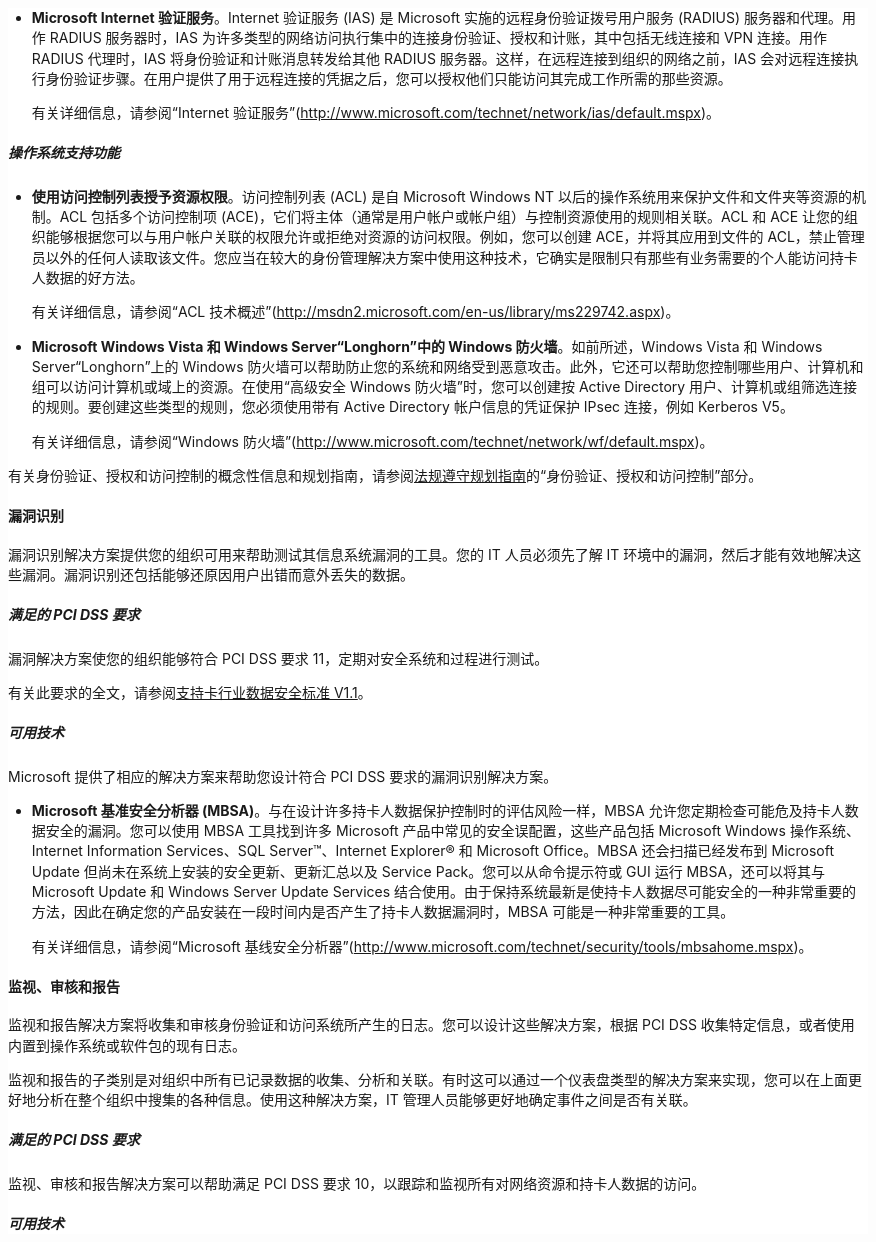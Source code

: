 -   **Microsoft Internet 验证服务**。Internet 验证服务 (IAS) 是 Microsoft 实施的远程身份验证拨号用户服务 (RADIUS) 服务器和代理。用作 RADIUS 服务器时，IAS 为许多类型的网络访问执行集中的连接身份验证、授权和计账，其中包括无线连接和 VPN 连接。用作 RADIUS 代理时，IAS 将身份验证和计账消息转发给其他 RADIUS 服务器。这样，在远程连接到组织的网络之前，IAS 会对远程连接执行身份验证步骤。在用户提供了用于远程连接的凭据之后，您可以授权他们只能访问其完成工作所需的那些资源。

    有关详细信息，请参阅“Internet 验证服务”(<http://www.microsoft.com/technet/network/ias/default.mspx>)。

##### 操作系统支持功能

-   **使用访问控制列表授予资源权限**。访问控制列表 (ACL) 是自 Microsoft Windows NT 以后的操作系统用来保护文件和文件夹等资源的机制。ACL 包括多个访问控制项 (ACE)，它们将主体（通常是用户帐户或帐户组）与控制资源使用的规则相关联。ACL 和 ACE 让您的组织能够根据您可以与用户帐户关联的权限允许或拒绝对资源的访问权限。例如，您可以创建 ACE，并将其应用到文件的 ACL，禁止管理员以外的任何人读取该文件。您应当在较大的身份管理解决方案中使用这种技术，它确实是限制只有那些有业务需要的个人能访问持卡人数据的好方法。

    有关详细信息，请参阅“ACL 技术概述”(<http://msdn2.microsoft.com/en-us/library/ms229742.aspx>)。

-   **Microsoft Windows Vista 和 Windows Server“Longhorn”中的 Windows 防火墙**。如前所述，Windows Vista 和 Windows Server“Longhorn”上的 Windows 防火墙可以帮助防止您的系统和网络受到恶意攻击。此外，它还可以帮助您控制哪些用户、计算机和组可以访问计算机或域上的资源。在使用“高级安全 Windows 防火墙”时，您可以创建按 Active Directory 用户、计算机或组筛选连接的规则。要创建这些类型的规则，您必须使用带有 Active Directory 帐户信息的凭证保护 IPsec 连接，例如 Kerberos V5。

    有关详细信息，请参阅“Windows 防火墙”(<http://www.microsoft.com/technet/network/wf/default.mspx>)。

有关身份验证、授权和访问控制的概念性信息和规划指南，请参阅[法规遵守规划指南](http://www.microsoft.com/technet/security/guidance/complianceandpolicies/compliance/rcguide/default.mspx?mfr=true)的“身份验证、授权和访问控制”部分。

#### 漏洞识别

漏洞识别解决方案提供您的组织可用来帮助测试其信息系统漏洞的工具。您的 IT 人员必须先了解 IT 环境中的漏洞，然后才能有效地解决这些漏洞。漏洞识别还包括能够还原因用户出错而意外丢失的数据。

##### 满足的 PCI DSS 要求

漏洞解决方案使您的组织能够符合 PCI DSS 要求 11，定期对安全系统和过程进行测试。

有关此要求的全文，请参阅[支持卡行业数据安全标准 V1.1](https://www.pcisecuritystandards.org/pdfs/pci_dss_v1-1.pdf)。

##### 可用技术

Microsoft 提供了相应的解决方案来帮助您设计符合 PCI DSS 要求的漏洞识别解决方案。

-   **Microsoft 基准安全分析器 (MBSA)**。与在设计许多持卡人数据保护控制时的评估风险一样，MBSA 允许您定期检查可能危及持卡人数据安全的漏洞。您可以使用 MBSA 工具找到许多 Microsoft 产品中常见的安全误配置，这些产品包括 Microsoft Windows 操作系统、Internet Information Services、SQL Server™、Internet Explorer® 和 Microsoft Office。MBSA 还会扫描已经发布到 Microsoft Update 但尚未在系统上安装的安全更新、更新汇总以及 Service Pack。您可以从命令提示符或 GUI 运行 MBSA，还可以将其与 Microsoft Update 和 Windows Server Update Services 结合使用。由于保持系统最新是使持卡人数据尽可能安全的一种非常重要的方法，因此在确定您的产品安装在一段时间内是否产生了持卡人数据漏洞时，MBSA 可能是一种非常重要的工具。

    有关详细信息，请参阅“Microsoft 基线安全分析器”(<http://www.microsoft.com/technet/security/tools/mbsahome.mspx>)。

#### 监视、审核和报告

监视和报告解决方案将收集和审核身份验证和访问系统所产生的日志。您可以设计这些解决方案，根据 PCI DSS 收集特定信息，或者使用内置到操作系统或软件包的现有日志。

监视和报告的子类别是对组织中所有已记录数据的收集、分析和关联。有时这可以通过一个仪表盘类型的解决方案来实现，您可以在上面更好地分析在整个组织中搜集的各种信息。使用这种解决方案，IT 管理人员能够更好地确定事件之间是否有关联。

##### 满足的 PCI DSS 要求

监视、审核和报告解决方案可以帮助满足 PCI DSS 要求 10，以跟踪和监视所有对网络资源和持卡人数据的访问。

##### 可用技术

